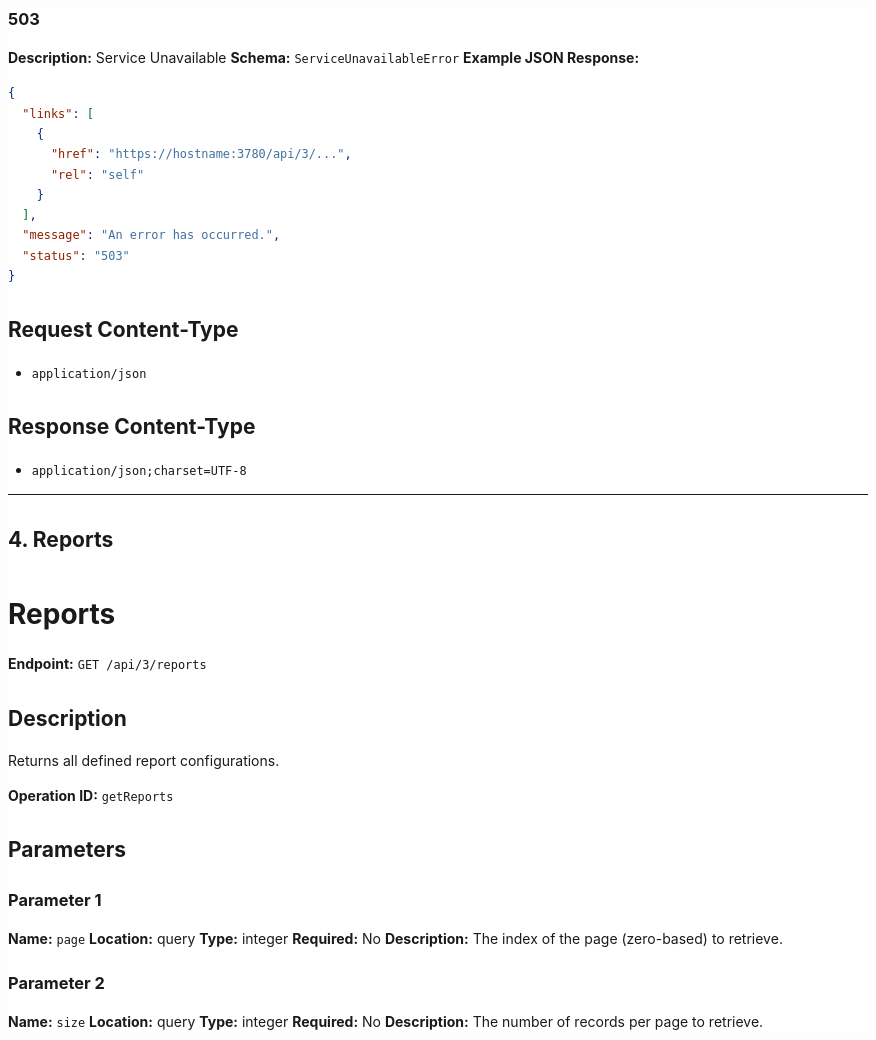### 503
**Description:** Service Unavailable
**Schema:** `ServiceUnavailableError`
**Example JSON Response:**
```json
{
  "links": [
    {
      "href": "https://hostname:3780/api/3/...",
      "rel": "self"
    }
  ],
  "message": "An error has occurred.",
  "status": "503"
}
```

## Request Content-Type
- `application/json`

## Response Content-Type
- `application/json;charset=UTF-8`


---

## 4. Reports

# Reports

**Endpoint:** `GET /api/3/reports`

## Description
Returns all defined report configurations.

**Operation ID:** `getReports`

## Parameters

### Parameter 1
**Name:** `page`
**Location:** query
**Type:** integer
**Required:** No
**Description:** The index of the page (zero-based) to retrieve.

### Parameter 2
**Name:** `size`
**Location:** query
**Type:** integer
**Required:** No
**Description:** The number of records per page to retrieve.
